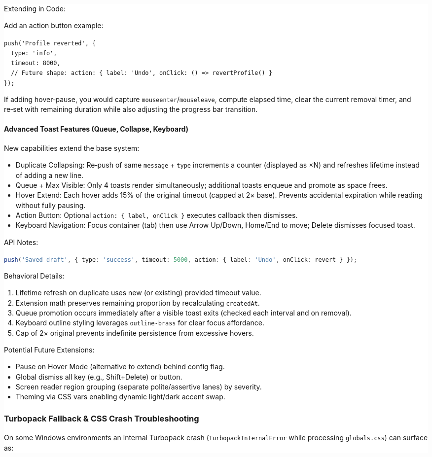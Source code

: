 Extending in Code:

Add an action button example:

```tsx
push('Profile reverted', {
  type: 'info',
  timeout: 8000,
  // Future shape: action: { label: 'Undo', onClick: () => revertProfile() }
});
```

If adding hover‑pause, you would capture `mouseenter`/`mouseleave`, compute elapsed time, clear the current removal timer, and re‑set with remaining duration while also adjusting the progress bar transition.

#### Advanced Toast Features (Queue, Collapse, Keyboard)

New capabilities extend the base system:

- Duplicate Collapsing: Re‑push of same `message` + `type` increments a counter (displayed as ×N) and refreshes lifetime instead of adding a new line.
- Queue + Max Visible: Only 4 toasts render simultaneously; additional toasts enqueue and promote as space frees.
- Hover Extend: Each hover adds 15% of the original timeout (capped at 2× base). Prevents accidental expiration while reading without fully pausing.
- Action Button: Optional `action: { label, onClick }` executes callback then dismisses.
- Keyboard Navigation: Focus container (tab) then use Arrow Up/Down, Home/End to move; Delete dismisses focused toast.

API Notes:

```ts
push('Saved draft', { type: 'success', timeout: 5000, action: { label: 'Undo', onClick: revert } });
```

Behavioral Details:

1. Lifetime refresh on duplicate uses new (or existing) provided timeout value.
2. Extension math preserves remaining proportion by recalculating `createdAt`.
3. Queue promotion occurs immediately after a visible toast exits (checked each interval and on removal).
4. Keyboard outline styling leverages `outline-brass` for clear focus affordance.
5. Cap of 2× original prevents indefinite persistence from excessive hovers.

Potential Future Extensions:

- Pause on Hover Mode (alternative to extend) behind config flag.
- Global dismiss all key (e.g., Shift+Delete) or button.
- Screen reader region grouping (separate polite/assertive lanes) by severity.
- Theming via CSS vars enabling dynamic light/dark accent swap.

### Turbopack Fallback & CSS Crash Troubleshooting

On some Windows environments an internal Turbopack crash (`TurbopackInternalError` while processing `globals.css`) can surface as:
